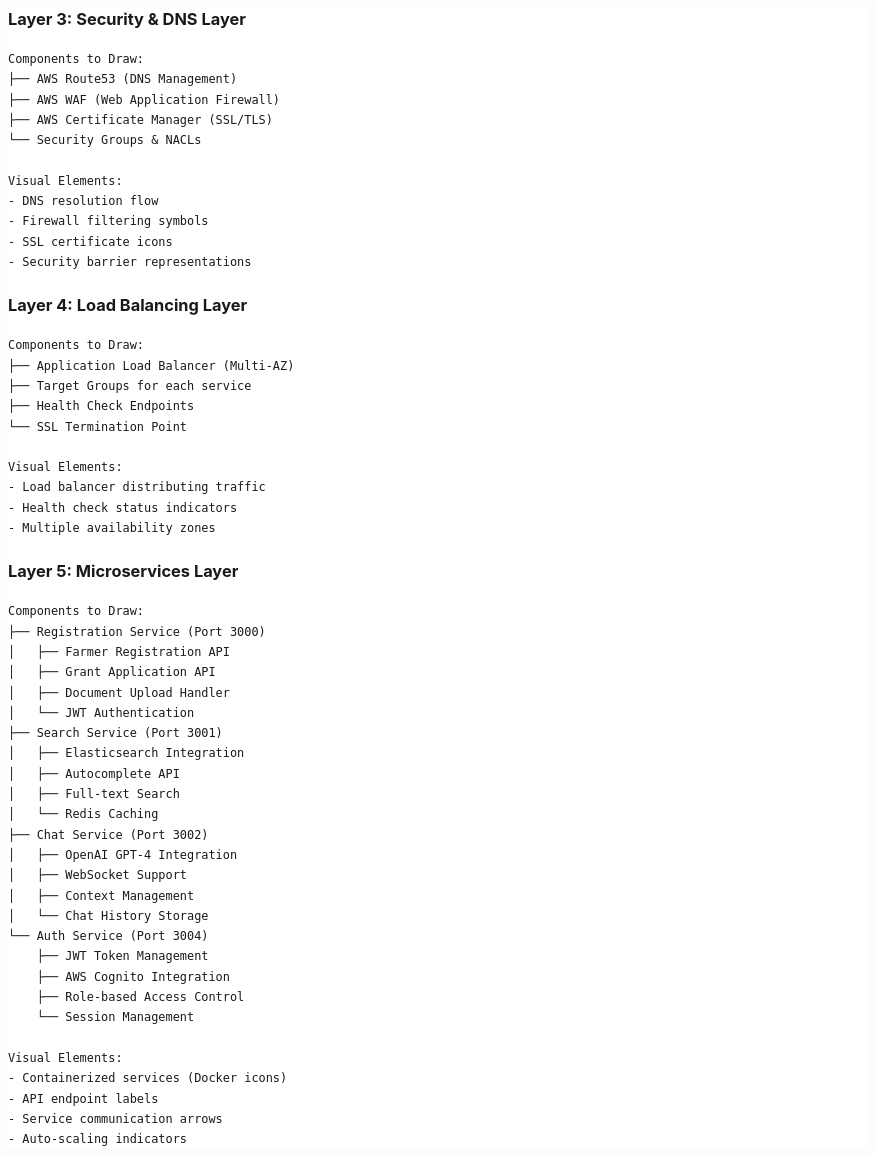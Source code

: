 ### **Layer 3: Security & DNS Layer**
```
Components to Draw:
├── AWS Route53 (DNS Management)
├── AWS WAF (Web Application Firewall)
├── AWS Certificate Manager (SSL/TLS)
└── Security Groups & NACLs

Visual Elements:
- DNS resolution flow
- Firewall filtering symbols
- SSL certificate icons
- Security barrier representations
```

### **Layer 4: Load Balancing Layer**
```
Components to Draw:
├── Application Load Balancer (Multi-AZ)
├── Target Groups for each service
├── Health Check Endpoints
└── SSL Termination Point

Visual Elements:
- Load balancer distributing traffic
- Health check status indicators
- Multiple availability zones
```

### **Layer 5: Microservices Layer**
```
Components to Draw:
├── Registration Service (Port 3000)
│   ├── Farmer Registration API
│   ├── Grant Application API
│   ├── Document Upload Handler
│   └── JWT Authentication
├── Search Service (Port 3001)
│   ├── Elasticsearch Integration
│   ├── Autocomplete API
│   ├── Full-text Search
│   └── Redis Caching
├── Chat Service (Port 3002)
│   ├── OpenAI GPT-4 Integration
│   ├── WebSocket Support
│   ├── Context Management
│   └── Chat History Storage
└── Auth Service (Port 3004)
    ├── JWT Token Management
    ├── AWS Cognito Integration
    ├── Role-based Access Control
    └── Session Management

Visual Elements:
- Containerized services (Docker icons)
- API endpoint labels
- Service communication arrows
- Auto-scaling indicators
```
